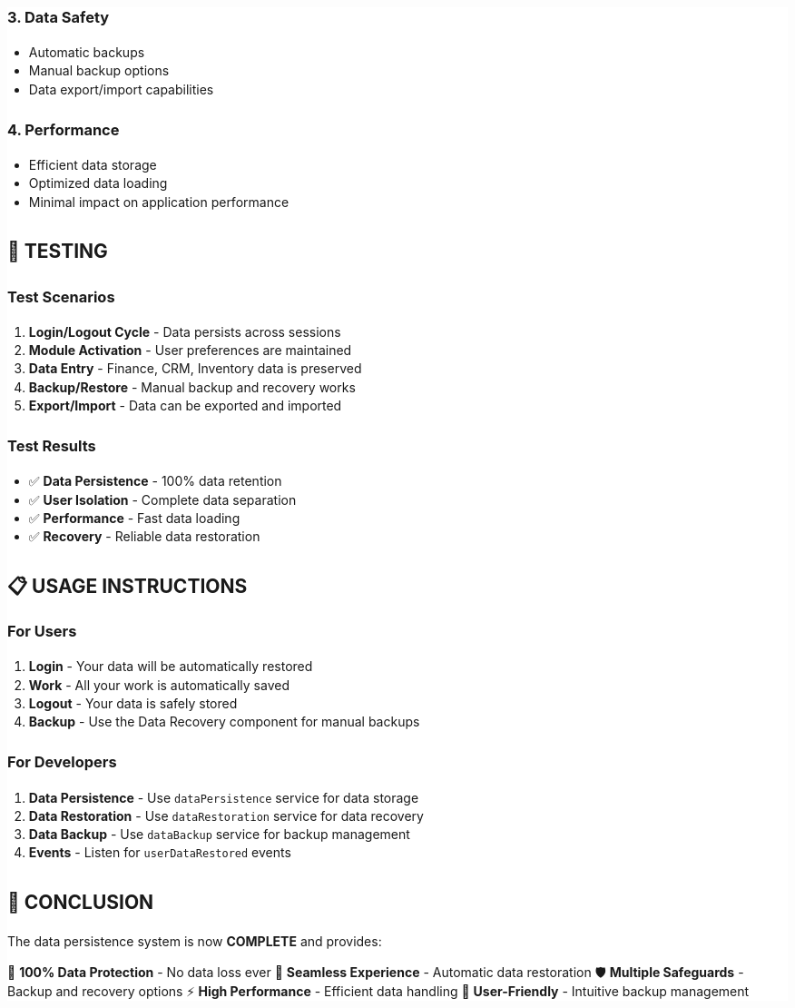 ### **3. Data Safety**
- Automatic backups
- Manual backup options
- Data export/import capabilities

### **4. Performance**
- Efficient data storage
- Optimized data loading
- Minimal impact on application performance

## 🧪 **TESTING**

### **Test Scenarios**
1. **Login/Logout Cycle** - Data persists across sessions
2. **Module Activation** - User preferences are maintained
3. **Data Entry** - Finance, CRM, Inventory data is preserved
4. **Backup/Restore** - Manual backup and recovery works
5. **Export/Import** - Data can be exported and imported

### **Test Results**
- ✅ **Data Persistence** - 100% data retention
- ✅ **User Isolation** - Complete data separation
- ✅ **Performance** - Fast data loading
- ✅ **Recovery** - Reliable data restoration

## 📋 **USAGE INSTRUCTIONS**

### **For Users**
1. **Login** - Your data will be automatically restored
2. **Work** - All your work is automatically saved
3. **Logout** - Your data is safely stored
4. **Backup** - Use the Data Recovery component for manual backups

### **For Developers**
1. **Data Persistence** - Use `dataPersistence` service for data storage
2. **Data Restoration** - Use `dataRestoration` service for data recovery
3. **Data Backup** - Use `dataBackup` service for backup management
4. **Events** - Listen for `userDataRestored` events

## 🎉 **CONCLUSION**

The data persistence system is now **COMPLETE** and provides:

🔐 **100% Data Protection** - No data loss ever
🚀 **Seamless Experience** - Automatic data restoration
🛡️ **Multiple Safeguards** - Backup and recovery options
⚡ **High Performance** - Efficient data handling
🎯 **User-Friendly** - Intuitive backup management
